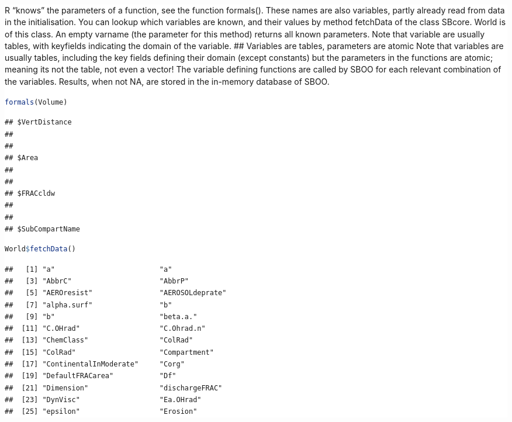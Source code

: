 R “knows” the parameters of a function, see the function formals().
These names are also variables, partly already read from data in the
initialisation. You can lookup which variables are known, and their
values by method fetchData of the class SBcore. World is of this class.
An empty varname (the parameter for this method) returns all known
parameters. Note that variable are usually tables, with keyfields
indicating the domain of the variable. \## Variables are tables,
parameters are atomic Note that variables are usually tables, including
the key fields defining their domain (except constants) but the
parameters in the functions are atomic; meaning its not the table, not
even a vector! The variable defining functions are called by SBOO for
each relevant combination of the variables. Results, when not NA, are
stored in the in-memory database of SBOO.

``` r
formals(Volume)
```

    ## $VertDistance
    ## 
    ## 
    ## $Area
    ## 
    ## 
    ## $FRACcldw
    ## 
    ## 
    ## $SubCompartName

``` r
World$fetchData()
```

    ##   [1] "a"                         "a"                        
    ##   [3] "AbbrC"                     "AbbrP"                    
    ##   [5] "AEROresist"                "AEROSOLdeprate"           
    ##   [7] "alpha.surf"                "b"                        
    ##   [9] "b"                         "beta.a."                  
    ##  [11] "C.OHrad"                   "C.Ohrad.n"                
    ##  [13] "ChemClass"                 "ColRad"                   
    ##  [15] "ColRad"                    "Compartment"              
    ##  [17] "ContinentalInModerate"     "Corg"                     
    ##  [19] "DefaultFRACarea"           "Df"                       
    ##  [21] "Dimension"                 "dischargeFRAC"            
    ##  [23] "DynVisc"                   "Ea.OHrad"                 
    ##  [25] "epsilon"                   "Erosion"                  